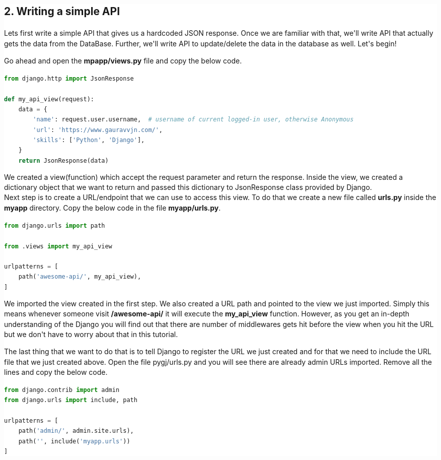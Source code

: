 ## 2\. Writing a simple API

Lets first write a simple API that gives us a hardcoded JSON response. Once we are familiar with that, we'll write API that actually gets the data from the DataBase. Further, we'll write API to update/delete the data in the database as well. Let's begin!

Go ahead and open the **mpapp/views.py** file and copy the below code.

```python
from django.http import JsonResponse

def my_api_view(request):
    data = {
        'name': request.user.username,  # username of current logged-in user, otherwise Anonymous
        'url': 'https://www.gauravvjn.com/',
        'skills': ['Python', 'Django'],
    }
    return JsonResponse(data)
```

We created a view(function) which accept the request parameter and return the response. Inside the view, we created a dictionary object that we want to return and passed this dictionary to JsonResponse class provided by Django.  
Next step is to create a URL/endpoint that we can use to access this view. To do that we create a new file called **urls.py** inside the **myapp** directory. Copy the below code in the file **myapp/urls.py**.

```python
from django.urls import path

from .views import my_api_view

urlpatterns = [
    path('awesome-api/', my_api_view),
]
```

We imported the view created in the first step. We also created a URL path and pointed to the view we just imported. Simply this means whenever someone visit **/awesome-api/** it will execute the **my\_api\_view** function. However, as you get an in-depth understanding of the Django you will find out that there are number of middlewares gets hit before the view when you hit the URL but we don't have to worry about that in this tutorial.

The last thing that we want to do that is to tell Django to register the URL we just created and for that we need to include the URL file that we just created above. Open the file pygj/urls.py and you will see there are already admin URLs imported. Remove all the lines and copy the below code.

```python
from django.contrib import admin
from django.urls import include, path

urlpatterns = [
    path('admin/', admin.site.urls),
    path('', include('myapp.urls'))
]
```
